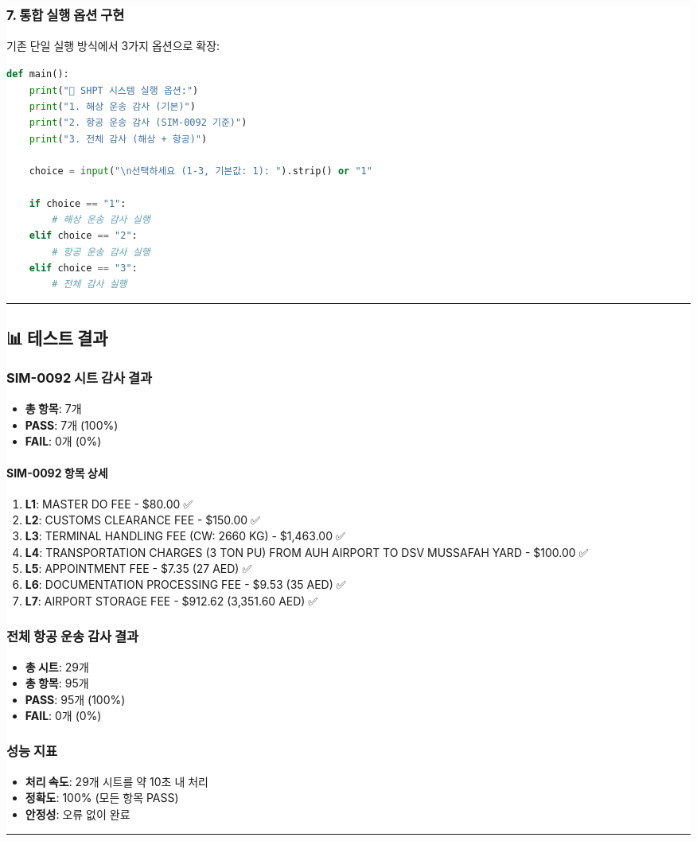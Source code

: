 ### 7. 통합 실행 옵션 구현

기존 단일 실행 방식에서 3가지 옵션으로 확장:

```python
def main():
    print("🚀 SHPT 시스템 실행 옵션:")
    print("1. 해상 운송 감사 (기본)")
    print("2. 항공 운송 감사 (SIM-0092 기준)")
    print("3. 전체 감사 (해상 + 항공)")
    
    choice = input("\n선택하세요 (1-3, 기본값: 1): ").strip() or "1"
    
    if choice == "1":
        # 해상 운송 감사 실행
    elif choice == "2":
        # 항공 운송 감사 실행
    elif choice == "3":
        # 전체 감사 실행
```

---

## 📊 테스트 결과

### SIM-0092 시트 감사 결과
- **총 항목**: 7개
- **PASS**: 7개 (100%)
- **FAIL**: 0개 (0%)

#### SIM-0092 항목 상세
1. **L1**: MASTER DO FEE - $80.00 ✅
2. **L2**: CUSTOMS CLEARANCE FEE - $150.00 ✅
3. **L3**: TERMINAL HANDLING FEE (CW: 2660 KG) - $1,463.00 ✅
4. **L4**: TRANSPORTATION CHARGES (3 TON PU) FROM AUH AIRPORT TO DSV MUSSAFAH YARD - $100.00 ✅
5. **L5**: APPOINTMENT FEE - $7.35 (27 AED) ✅
6. **L6**: DOCUMENTATION PROCESSING FEE - $9.53 (35 AED) ✅
7. **L7**: AIRPORT STORAGE FEE - $912.62 (3,351.60 AED) ✅

### 전체 항공 운송 감사 결과
- **총 시트**: 29개
- **총 항목**: 95개
- **PASS**: 95개 (100%)
- **FAIL**: 0개 (0%)

### 성능 지표
- **처리 속도**: 29개 시트를 약 10초 내 처리
- **정확도**: 100% (모든 항목 PASS)
- **안정성**: 오류 없이 완료

---
